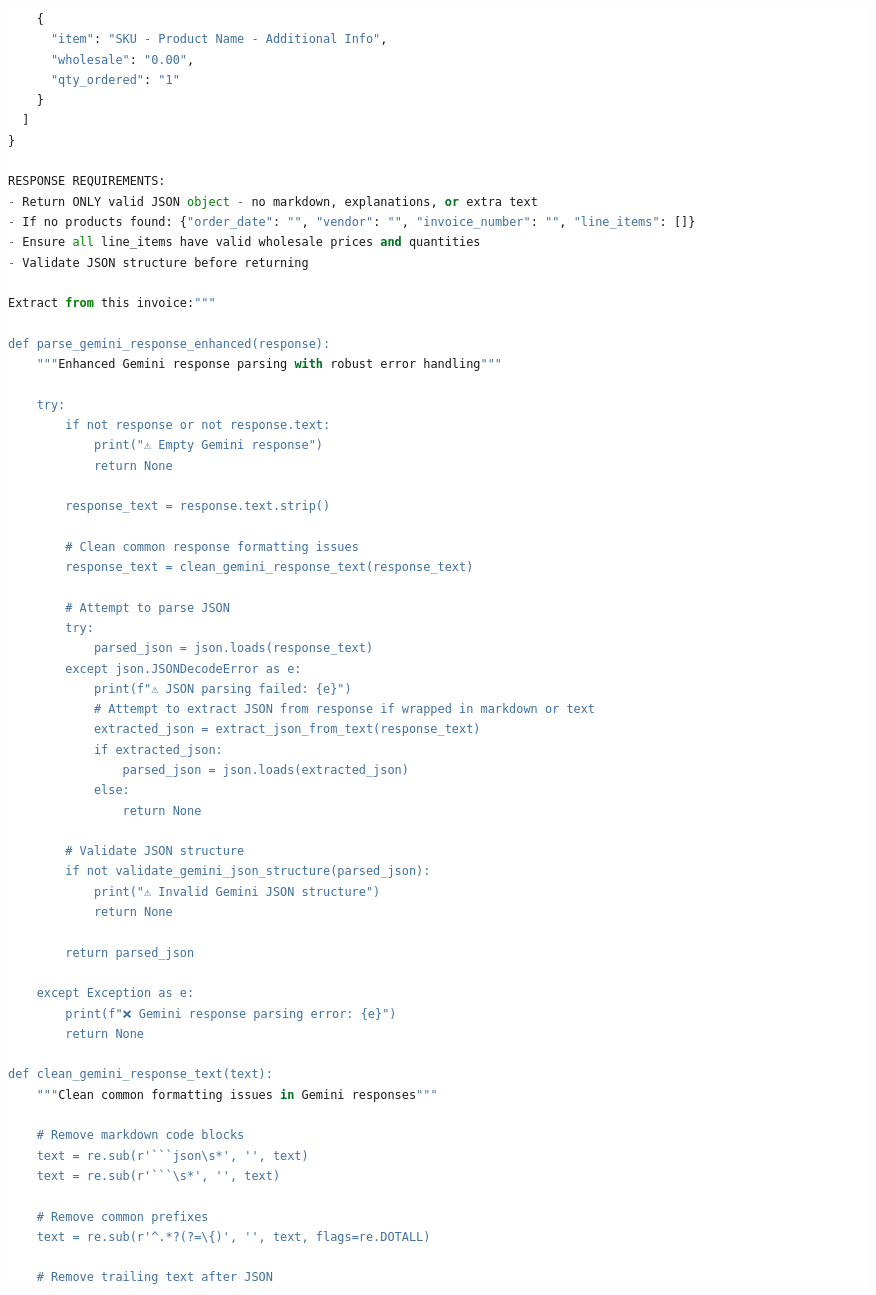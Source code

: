 ```python
    {
      "item": "SKU - Product Name - Additional Info",
      "wholesale": "0.00",
      "qty_ordered": "1"
    }
  ]
}

RESPONSE REQUIREMENTS:
- Return ONLY valid JSON object - no markdown, explanations, or extra text
- If no products found: {"order_date": "", "vendor": "", "invoice_number": "", "line_items": []}
- Ensure all line_items have valid wholesale prices and quantities
- Validate JSON structure before returning

Extract from this invoice:"""

def parse_gemini_response_enhanced(response):
    """Enhanced Gemini response parsing with robust error handling"""
    
    try:
        if not response or not response.text:
            print("⚠️ Empty Gemini response")
            return None
        
        response_text = response.text.strip()
        
        # Clean common response formatting issues
        response_text = clean_gemini_response_text(response_text)
        
        # Attempt to parse JSON
        try:
            parsed_json = json.loads(response_text)
        except json.JSONDecodeError as e:
            print(f"⚠️ JSON parsing failed: {e}")
            # Attempt to extract JSON from response if wrapped in markdown or text
            extracted_json = extract_json_from_text(response_text)
            if extracted_json:
                parsed_json = json.loads(extracted_json)
            else:
                return None
        
        # Validate JSON structure
        if not validate_gemini_json_structure(parsed_json):
            print("⚠️ Invalid Gemini JSON structure")
            return None
        
        return parsed_json
        
    except Exception as e:
        print(f"❌ Gemini response parsing error: {e}")
        return None

def clean_gemini_response_text(text):
    """Clean common formatting issues in Gemini responses"""
    
    # Remove markdown code blocks
    text = re.sub(r'```json\s*', '', text)
    text = re.sub(r'```\s*', '', text)
    
    # Remove common prefixes
    text = re.sub(r'^.*?(?=\{)', '', text, flags=re.DOTALL)
    
    # Remove trailing text after JSON
```